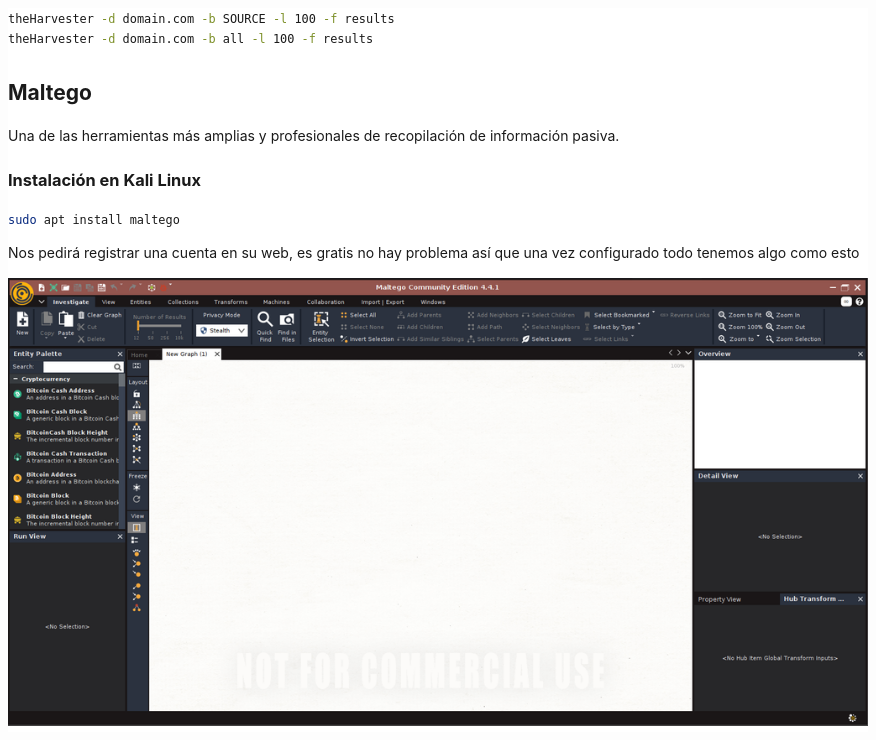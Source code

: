 ```bash
theHarvester -d domain.com -b SOURCE -l 100 -f results
theHarvester -d domain.com -b all -l 100 -f results
```

## Maltego

Una de las herramientas más amplias y profesionales de recopilación de información pasiva.

### Instalación en Kali Linux

```bash
sudo apt install maltego
```

Nos pedirá registrar una cuenta en su web, es gratis no hay problema así que una vez configurado todo tenemos algo como esto

![](/assets/img/posts/reconocimiento/20241125_233627_81-1.png)
